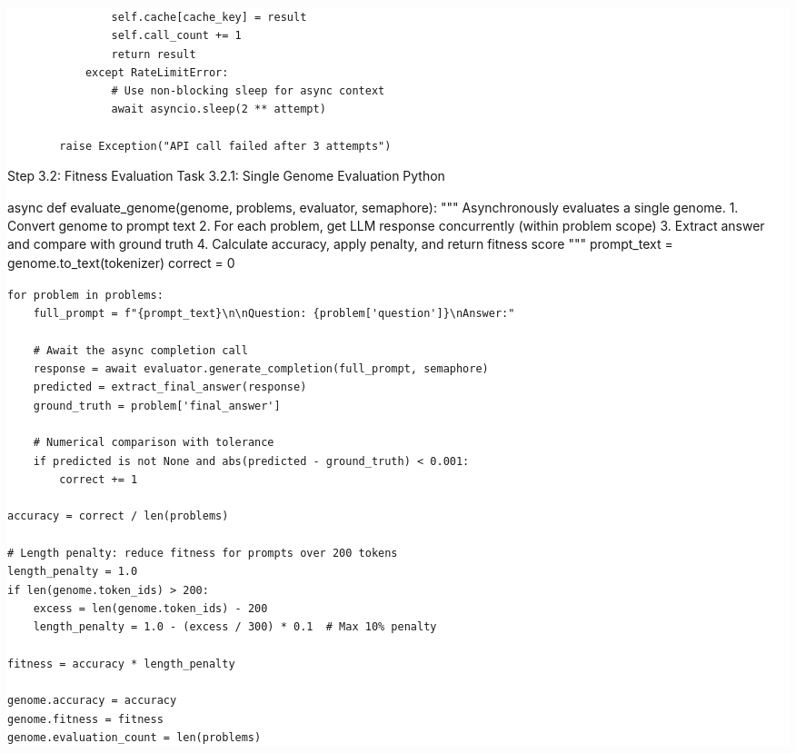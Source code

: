                     self.cache[cache_key] = result
                    self.call_count += 1
                    return result
                except RateLimitError:
                    # Use non-blocking sleep for async context
                    await asyncio.sleep(2 ** attempt)
            
            raise Exception("API call failed after 3 attempts")

Step 3.2: Fitness Evaluation
Task 3.2.1: Single Genome Evaluation
Python

async def evaluate_genome(genome, problems, evaluator, semaphore):
    """
    Asynchronously evaluates a single genome.
    1. Convert genome to prompt text
    2. For each problem, get LLM response concurrently (within problem scope)
    3. Extract answer and compare with ground truth
    4. Calculate accuracy, apply penalty, and return fitness score
    """
    prompt_text = genome.to_text(tokenizer)
    correct = 0
    
    for problem in problems:
        full_prompt = f"{prompt_text}\n\nQuestion: {problem['question']}\nAnswer:"
        
        # Await the async completion call
        response = await evaluator.generate_completion(full_prompt, semaphore)
        predicted = extract_final_answer(response)
        ground_truth = problem['final_answer']
        
        # Numerical comparison with tolerance
        if predicted is not None and abs(predicted - ground_truth) < 0.001:
            correct += 1
    
    accuracy = correct / len(problems)
    
    # Length penalty: reduce fitness for prompts over 200 tokens
    length_penalty = 1.0
    if len(genome.token_ids) > 200:
        excess = len(genome.token_ids) - 200
        length_penalty = 1.0 - (excess / 300) * 0.1  # Max 10% penalty
    
    fitness = accuracy * length_penalty
    
    genome.accuracy = accuracy
    genome.fitness = fitness
    genome.evaluation_count = len(problems)
    